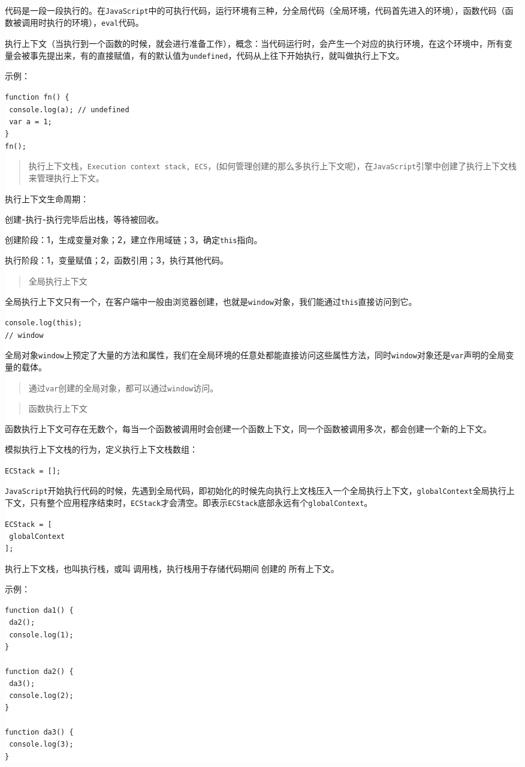 代码是一段一段执行的。在`JavaScript`中的可执行代码，运行环境有三种，分全局代码（全局环境，代码首先进入的环境），函数代码（函数被调用时执行的环境），`eval`代码。

执行上下文（当执行到一个函数的时候，就会进行准备工作），概念：当代码运行时，会产生一个对应的执行环境，在这个环境中，所有变量会被事先提出来，有的直接赋值，有的默认值为`undefined`，代码从上往下开始执行，就叫做执行上下文。

示例：

```
function fn() {
 console.log(a); // undefined
 var a = 1;
}
fn();
```

> 执行上下文栈，`Execution context stack, ECS`，(如何管理创建的那么多执行上下文呢)，在`JavaScript`引擎中创建了执行上下文栈来管理执行上下文。

执行上下文生命周期：

创建-执行-执行完毕后出栈，等待被回收。

创建阶段：1，生成变量对象；2，建立作用域链；3，确定`this`指向。

执行阶段：1，变量赋值；2，函数引用；3，执行其他代码。

> 全局执行上下文

全局执行上下文只有一个，在客户端中一般由浏览器创建，也就是`window`对象，我们能通过`this`直接访问到它。

```
console.log(this);
// window
```

全局对象`window`上预定了大量的方法和属性，我们在全局环境的任意处都能直接访问这些属性方法，同时`window`对象还是`var`声明的全局变量的载体。

> 通过`var`创建的全局对象，都可以通过`window`访问。

> 函数执行上下文

函数执行上下文可存在无数个，每当一个函数被调用时会创建一个函数上下文，同一个函数被调用多次，都会创建一个新的上下文。

模拟执行上下文栈的行为，定义执行上下文栈数组：

```
ECStack = [];
```

`JavaScript`开始执行代码的时候，先遇到全局代码，即初始化的时候先向执行上文栈压入一个全局执行上下文，`globalContext`全局执行上下文，只有整个应用程序结束时，`ECStack`才会清空。即表示`ECStack`底部永远有个`globalContext`。

```
ECStack = [
 globalContext
];
```

执行上下文栈，也叫执行栈，或叫 调用栈，执行栈用于存储代码期间 创建的 所有上下文。

示例：

```
function da1() {
 da2();
 console.log(1);
}

function da2() {
 da3();
 console.log(2);
}

function da3() {
 console.log(3);
}
```
